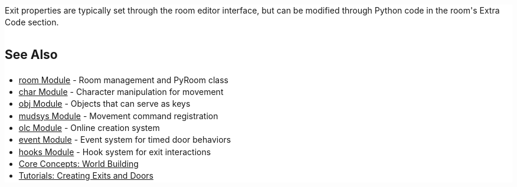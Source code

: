 Exit properties are typically set through the room editor interface, but can be modified through Python code in the room's Extra Code section.

## See Also

- [room Module](room.md) - Room management and PyRoom class
- [char Module](char.md) - Character manipulation for movement
- [obj Module](obj.md) - Objects that can serve as keys
- [mudsys Module](mudsys.md) - Movement command registration
- [olc Module](olc.md) - Online creation system
- [event Module](event.md) - Event system for timed door behaviors
- [hooks Module](hooks.md) - Hook system for exit interactions
- [Core Concepts: World Building](../../core-concepts/world-building.md)
- [Tutorials: Creating Exits and Doors](../../tutorials/exits-and-doors.md)